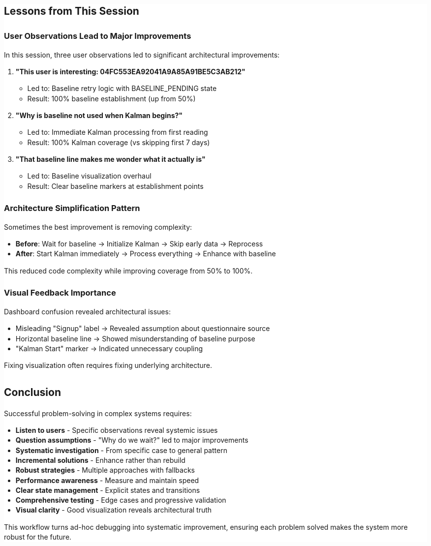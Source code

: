## Lessons from This Session

### User Observations Lead to Major Improvements
In this session, three user observations led to significant architectural improvements:

1. **"This user is interesting: 04FC553EA92041A9A85A91BE5C3AB212"**
   - Led to: Baseline retry logic with BASELINE_PENDING state
   - Result: 100% baseline establishment (up from 50%)

2. **"Why is baseline not used when Kalman begins?"**
   - Led to: Immediate Kalman processing from first reading
   - Result: 100% Kalman coverage (vs skipping first 7 days)

3. **"That baseline line makes me wonder what it actually is"**
   - Led to: Baseline visualization overhaul
   - Result: Clear baseline markers at establishment points

### Architecture Simplification Pattern
Sometimes the best improvement is removing complexity:
- **Before**: Wait for baseline → Initialize Kalman → Skip early data → Reprocess
- **After**: Start Kalman immediately → Process everything → Enhance with baseline

This reduced code complexity while improving coverage from 50% to 100%.

### Visual Feedback Importance
Dashboard confusion revealed architectural issues:
- Misleading "Signup" label → Revealed assumption about questionnaire source
- Horizontal baseline line → Showed misunderstanding of baseline purpose
- "Kalman Start" marker → Indicated unnecessary coupling

Fixing visualization often requires fixing underlying architecture.

## Conclusion

Successful problem-solving in complex systems requires:
- **Listen to users** - Specific observations reveal systemic issues
- **Question assumptions** - "Why do we wait?" led to major improvements
- **Systematic investigation** - From specific case to general pattern
- **Incremental solutions** - Enhance rather than rebuild
- **Robust strategies** - Multiple approaches with fallbacks
- **Performance awareness** - Measure and maintain speed
- **Clear state management** - Explicit states and transitions
- **Comprehensive testing** - Edge cases and progressive validation
- **Visual clarity** - Good visualization reveals architectural truth

This workflow turns ad-hoc debugging into systematic improvement, ensuring each problem solved makes the system more robust for the future.